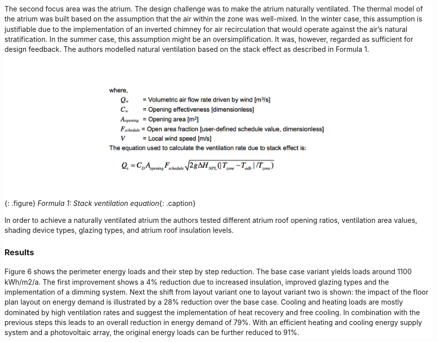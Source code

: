 The second focus area was the atrium. The design challenge was to make the atrium naturally ventilated. The thermal model of the atrium was built based on the assumption that the air within the zone was well-mixed. In the winter case, this assumption is justifiable due to the implementation of an inverted chimney for air recirculation that would operate against the air’s natural stratification. In the summer case, this assumption might be an oversimplification. It was, however, regarded as sufficient for design feedback. The authors modelled natural ventilation based on the stack effect as described in Formula 1. 

![Formula 1](for1.jpg){: .figure}
*Formula 1: Stack ventilation equation*{: .caption}

In order to achieve a naturally ventilated atrium the authors tested different atrium roof opening ratios, ventilation area values, shading device types, glazing types, and atrium roof insulation levels. 


### Results

Figure 6 shows the perimeter energy loads and their step by step reduction. The base case variant yields loads around 1100 kWh/m<span class="sup">2</span>/a. The first improvement shows a 4% reduction due to increased insulation, improved glazing types and the implementation of a dimming system. Next the shift from layout variant one to layout variant two is shown: the impact of the floor plan layout on energy demand is illustrated by a 28% reduction over the base case. Cooling and heating loads are mostly dominated by high ventilation rates and suggest the implementation of heat recovery and free cooling. In combination with the previous steps this leads to an overall reduction in energy demand of 79%. With an efficient heating and cooling energy supply system and a photovoltaic array, the original energy loads can be further reduced to 91%.

